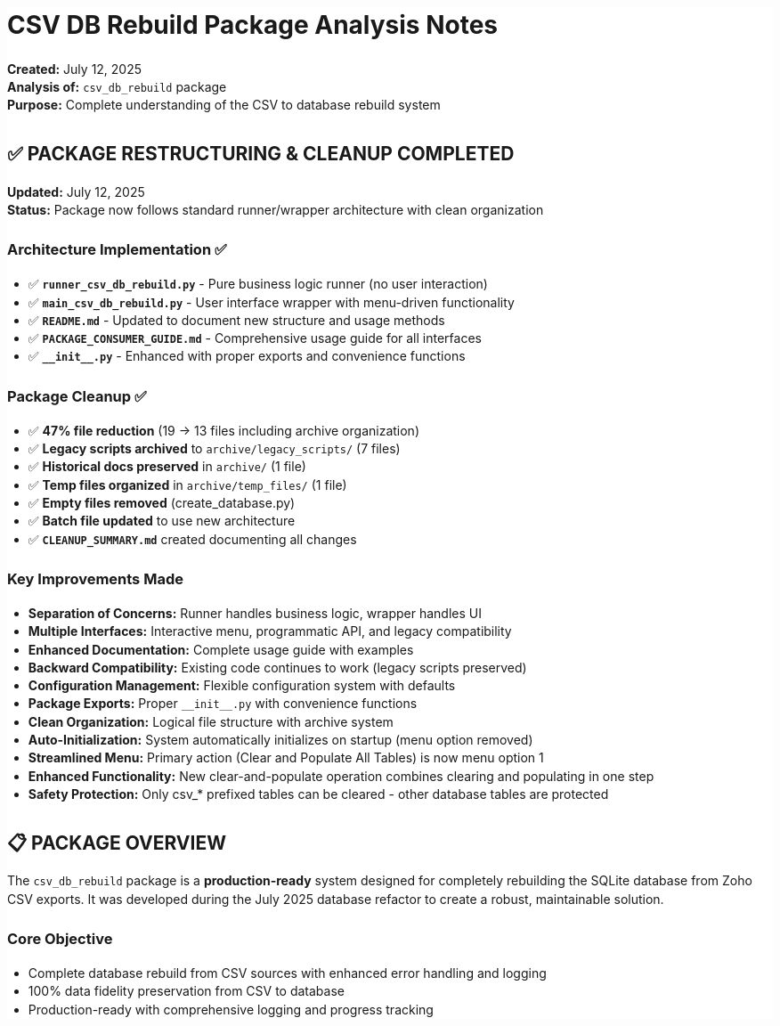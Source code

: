 # CSV DB Rebuild Package Analysis Notes

**Created:** July 12, 2025  
**Analysis of:** `csv_db_rebuild` package  
**Purpose:** Complete understanding of the CSV to database rebuild system

## ✅ **PACKAGE RESTRUCTURING & CLEANUP COMPLETED** 

**Updated:** July 12, 2025  
**Status:** Package now follows standard runner/wrapper architecture with clean organization

### Architecture Implementation ✅
- ✅ **`runner_csv_db_rebuild.py`** - Pure business logic runner (no user interaction)
- ✅ **`main_csv_db_rebuild.py`** - User interface wrapper with menu-driven functionality  
- ✅ **`README.md`** - Updated to document new structure and usage methods
- ✅ **`PACKAGE_CONSUMER_GUIDE.md`** - Comprehensive usage guide for all interfaces
- ✅ **`__init__.py`** - Enhanced with proper exports and convenience functions

### Package Cleanup ✅
- ✅ **47% file reduction** (19 → 13 files including archive organization)
- ✅ **Legacy scripts archived** to `archive/legacy_scripts/` (7 files)
- ✅ **Historical docs preserved** in `archive/` (1 file)  
- ✅ **Temp files organized** in `archive/temp_files/` (1 file)
- ✅ **Empty files removed** (create_database.py)
- ✅ **Batch file updated** to use new architecture
- ✅ **`CLEANUP_SUMMARY.md`** created documenting all changes

### Key Improvements Made
- **Separation of Concerns:** Runner handles business logic, wrapper handles UI
- **Multiple Interfaces:** Interactive menu, programmatic API, and legacy compatibility
- **Enhanced Documentation:** Complete usage guide with examples
- **Backward Compatibility:** Existing code continues to work (legacy scripts preserved)
- **Configuration Management:** Flexible configuration system with defaults
- **Package Exports:** Proper `__init__.py` with convenience functions
- **Clean Organization:** Logical file structure with archive system
- **Auto-Initialization:** System automatically initializes on startup (menu option removed)
- **Streamlined Menu:** Primary action (Clear and Populate All Tables) is now menu option 1
- **Enhanced Functionality:** New clear-and-populate operation combines clearing and populating in one step
- **Safety Protection:** Only csv_* prefixed tables can be cleared - other database tables are protected

## 📋 PACKAGE OVERVIEW

The `csv_db_rebuild` package is a **production-ready** system designed for completely rebuilding the SQLite database from Zoho CSV exports. It was developed during the July 2025 database refactor to create a robust, maintainable solution.

### Core Objective
- Complete database rebuild from CSV sources with enhanced error handling and logging
- 100% data fidelity preservation from CSV to database
- Production-ready with comprehensive logging and progress tracking
